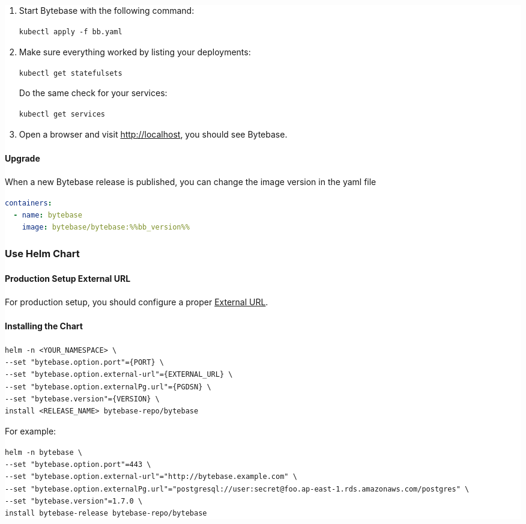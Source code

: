 1. Start Bytebase with the following command:

   ```text
   kubectl apply -f bb.yaml
   ```

2. Make sure everything worked by listing your deployments:

   ```text
   kubectl get statefulsets
   ```

   Do the same check for your services:

   ```text
   kubectl get services
   ```

3. Open a browser and visit [http://localhost](http://localhost), you should see Bytebase.

#### Upgrade

When a new Bytebase release is published, you can change the image version in the yaml file

```yaml
containers:
  - name: bytebase
    image: bytebase/bytebase:%%bb_version%%
```

### Use Helm Chart

#### Production Setup External URL

<HintBlock type="info">

For production setup, you should configure a proper [External URL](/docs/get-started/install/external-url).

</HintBlock>

#### Installing the Chart

```text
helm -n <YOUR_NAMESPACE> \
--set "bytebase.option.port"={PORT} \
--set "bytebase.option.external-url"={EXTERNAL_URL} \
--set "bytebase.option.externalPg.url"={PGDSN} \
--set "bytebase.version"={VERSION} \
install <RELEASE_NAME> bytebase-repo/bytebase
```

For example:

```text
helm -n bytebase \
--set "bytebase.option.port"=443 \
--set "bytebase.option.external-url"="http://bytebase.example.com" \
--set "bytebase.option.externalPg.url"="postgresql://user:secret@foo.ap-east-1.rds.amazonaws.com/postgres" \
--set "bytebase.version"=1.7.0 \
install bytebase-release bytebase-repo/bytebase
```
